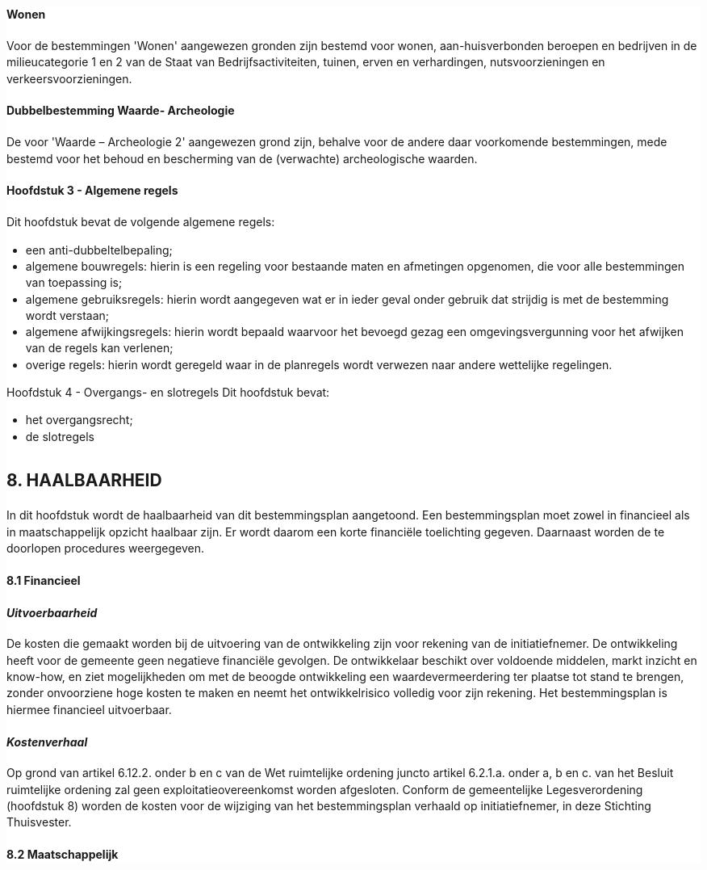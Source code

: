 #### Wonen

Voor de bestemmingen 'Wonen' aangewezen gronden zijn bestemd voor wonen, aan-huisverbonden beroepen en bedrijven in de milieucategorie 1 en 2 van de Staat van Bedrijfsactiviteiten, tuinen, erven en verhardingen, nutsvoorzieningen en verkeersvoorzieningen.

#### Dubbelbestemming Waarde- Archeologie

De voor 'Waarde – Archeologie 2' aangewezen grond zijn, behalve voor de andere daar voorkomende bestemmingen, mede bestemd voor het behoud en bescherming van de (verwachte) archeologische waarden.

#### Hoofdstuk 3 - Algemene regels

Dit hoofdstuk bevat de volgende algemene regels:

- een anti-dubbeltelbepaling;
- algemene bouwregels: hierin is een regeling voor bestaande maten en afmetingen opgenomen, die voor alle bestemmingen van toepassing is;
- algemene gebruiksregels: hierin wordt aangegeven wat er in ieder geval onder gebruik dat strijdig is met de bestemming wordt verstaan;
- algemene afwijkingsregels: hierin wordt bepaald waarvoor het bevoegd gezag een omgevingsvergunning voor het afwijken van de regels kan verlenen;
- overige regels: hierin wordt geregeld waar in de planregels wordt verwezen naar andere wettelijke regelingen.

Hoofdstuk 4 - Overgangs- en slotregels Dit hoofdstuk bevat:

- het overgangsrecht;
- de slotregels

## <span id="page-38-0"></span>**8. HAALBAARHEID**

In dit hoofdstuk wordt de haalbaarheid van dit bestemmingsplan aangetoond. Een bestemmingsplan moet zowel in financieel als in maatschappelijk opzicht haalbaar zijn. Er wordt daarom een korte financiële toelichting gegeven. Daarnaast worden de te doorlopen procedures weergegeven.

#### <span id="page-38-1"></span>**8.1 Financieel**

#### *Uitvoerbaarheid*

De kosten die gemaakt worden bij de uitvoering van de ontwikkeling zijn voor rekening van de initiatiefnemer. De ontwikkeling heeft voor de gemeente geen negatieve financiële gevolgen. De ontwikkelaar beschikt over voldoende middelen, markt inzicht en know-how, en ziet mogelijkheden om met de beoogde ontwikkeling een waardevermeerdering ter plaatse tot stand te brengen, zonder onvoorziene hoge kosten te maken en neemt het ontwikkelrisico volledig voor zijn rekening. Het bestemmingsplan is hiermee financieel uitvoerbaar.

#### *Kostenverhaal*

Op grond van artikel 6.12.2. onder b en c van de Wet ruimtelijke ordening juncto artikel 6.2.1.a. onder a, b en c. van het Besluit ruimtelijke ordening zal geen exploitatieovereenkomst worden afgesloten. Conform de gemeentelijke Legesverordening (hoofdstuk 8) worden de kosten voor de wijziging van het bestemmingsplan verhaald op initiatiefnemer, in deze Stichting Thuisvester.

#### <span id="page-38-2"></span>**8.2 Maatschappelijk**
